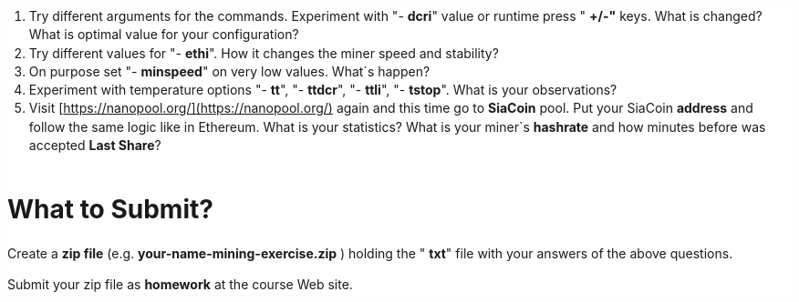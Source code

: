 1. Try different arguments for the commands. Experiment with &quot;- **dcri**&quot; value or runtime press &quot; **+/-&quot;** keys. What is changed? What is optimal value for your configuration?
2. Try different values for &quot;- **ethi**&quot;. How it changes the miner speed and stability?
3. On purpose set &quot;- **minspeed**&quot; on very low values. What`s happen?
4. Experiment with temperature options &quot;- **tt**&quot;, &quot;- **ttdcr**&quot;, &quot;- **ttli**&quot;, &quot;- **tstop**&quot;. What is your observations?
5. Visit [https://nanopool.org/](https://nanopool.org/) again and this time go to **SiaCoin** pool. Put your SiaCoin **address** and follow the same logic like in Ethereum. What is your statistics? What is your miner`s **hashrate** and how minutes before was accepted **Last Share**?

# What to Submit?

Create a **zip file** (e.g. **your-name-mining-exercise.zip** ) holding the &quot; **txt**&quot; file with your answers of the above questions.

Submit your zip file as **homework** at the course Web site.